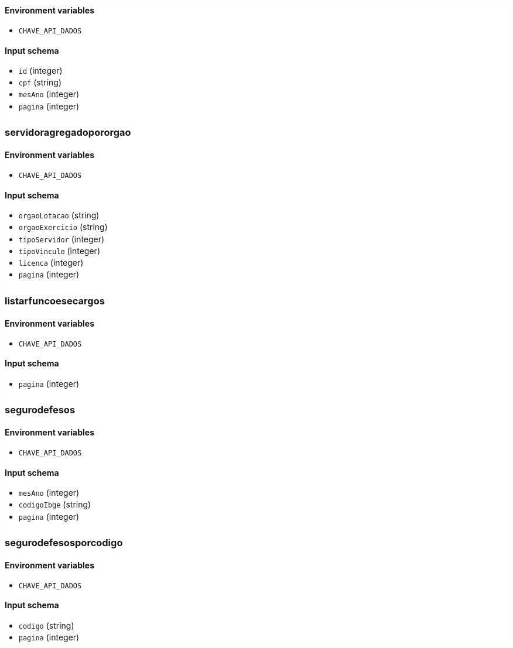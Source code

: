 **Environment variables**

- `CHAVE_API_DADOS`

**Input schema**

- `id` (integer)
- `cpf` (string)
- `mesAno` (integer)
- `pagina` (integer)

### servidoragregadopororgao

**Environment variables**

- `CHAVE_API_DADOS`

**Input schema**

- `orgaoLotacao` (string)
- `orgaoExercicio` (string)
- `tipoServidor` (integer)
- `tipoVinculo` (integer)
- `licenca` (integer)
- `pagina` (integer)

### listarfuncoesecargos

**Environment variables**

- `CHAVE_API_DADOS`

**Input schema**

- `pagina` (integer)

### segurodefesos

**Environment variables**

- `CHAVE_API_DADOS`

**Input schema**

- `mesAno` (integer)
- `codigoIbge` (string)
- `pagina` (integer)

### segurodefesosporcodigo

**Environment variables**

- `CHAVE_API_DADOS`

**Input schema**

- `codigo` (string)
- `pagina` (integer)
